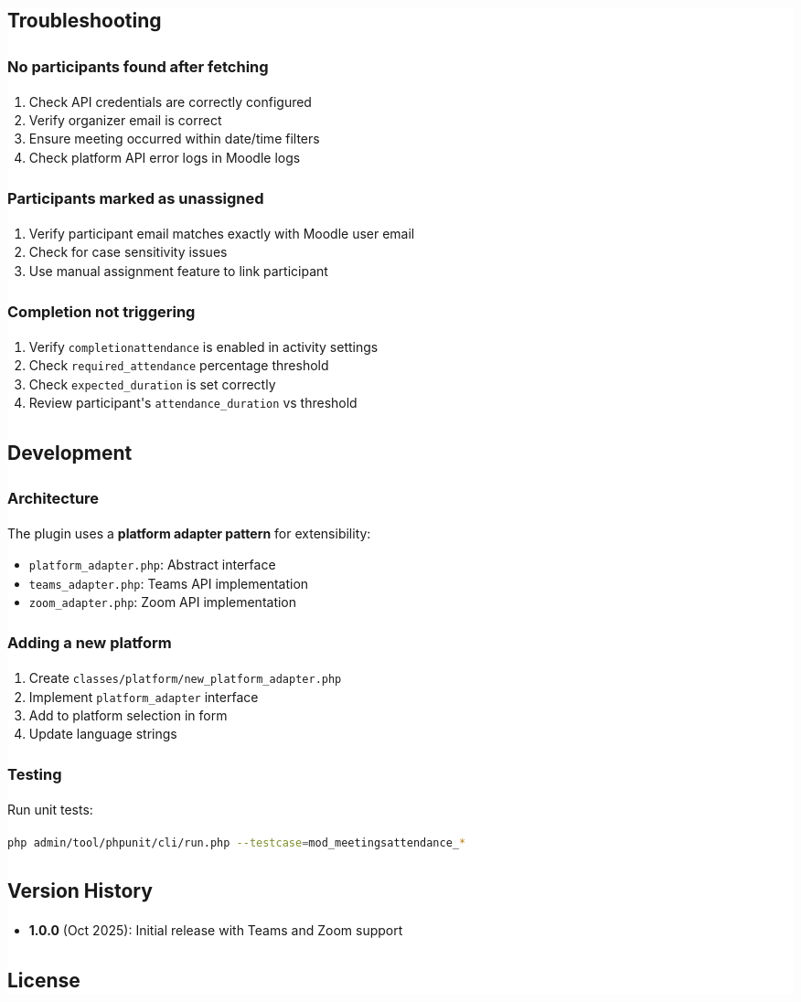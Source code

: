 ## Troubleshooting

### No participants found after fetching

1. Check API credentials are correctly configured
2. Verify organizer email is correct
3. Ensure meeting occurred within date/time filters
4. Check platform API error logs in Moodle logs

### Participants marked as unassigned

1. Verify participant email matches exactly with Moodle user email
2. Check for case sensitivity issues
3. Use manual assignment feature to link participant

### Completion not triggering

1. Verify `completionattendance` is enabled in activity settings
2. Check `required_attendance` percentage threshold
3. Check `expected_duration` is set correctly
4. Review participant's `attendance_duration` vs threshold

## Development

### Architecture

The plugin uses a **platform adapter pattern** for extensibility:

- `platform_adapter.php`: Abstract interface
- `teams_adapter.php`: Teams API implementation
- `zoom_adapter.php`: Zoom API implementation

### Adding a new platform

1. Create `classes/platform/new_platform_adapter.php`
2. Implement `platform_adapter` interface
3. Add to platform selection in form
4. Update language strings

### Testing

Run unit tests:
```bash
php admin/tool/phpunit/cli/run.php --testcase=mod_meetingsattendance_*
```

## Version History

- **1.0.0** (Oct 2025): Initial release with Teams and Zoom support

## License
